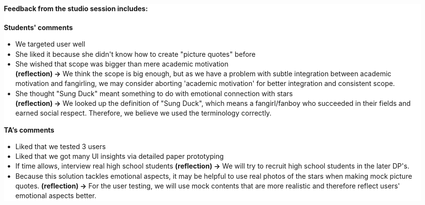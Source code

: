 
#### Feedback from the studio session includes:

 
**Students' comments**

* We targeted user well
* She liked it because she didn't know how to create "picture quotes" before
* She wished that scope was bigger than mere academic motivation  
**(reflection) →** We think the scope is big enough, but as we have a problem with subtle integration between academic motivation and fangirling, we may consider aborting 'academic motivation' for better integration and consistent scope.
* She thought "Sung Duck" meant something to do with emotional connection with stars  
**(reflection) →** We looked up the definition of "Sung Duck", which means a fangirl/fanboy who succeeded in their fields and earned social respect. Therefore, we believe we used the terminology correctly.

**TA’s comments**

* Liked that we tested 3 users
* Liked that we got many UI insights via detailed paper prototyping
* If time allows, interview real high school students
**(reflection) →** We will try to recruit high school students in the later DP's.
* Because this solution tackles emotional aspects, it may be helpful to use real photos of the stars when making mock picture quotes.
**(reflection) →** For the user testing, we will use mock contents that are more realistic and therefore reflect users' emotional aspects better.